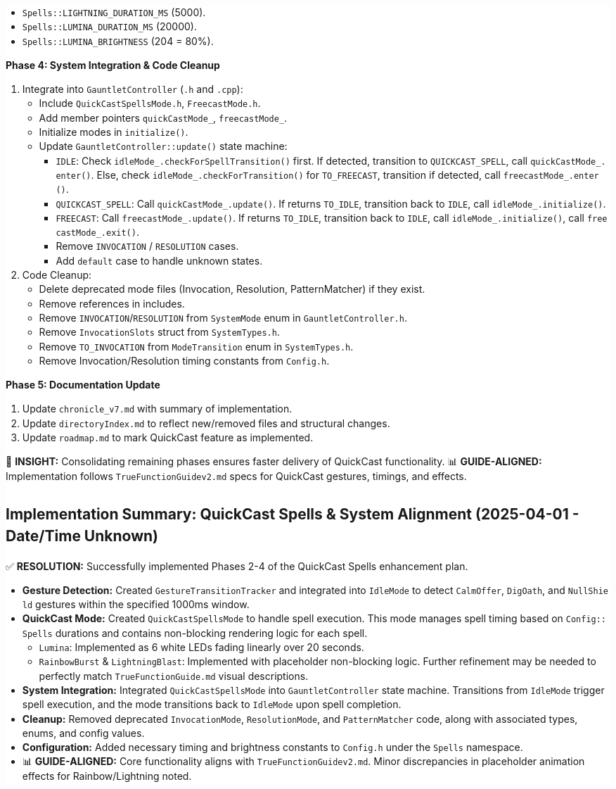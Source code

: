    - `Spells::LIGHTNING_DURATION_MS` (5000).
   - `Spells::LUMINA_DURATION_MS` (20000).
   - `Spells::LUMINA_BRIGHTNESS` (204 = 80%).

**Phase 4: System Integration & Code Cleanup**
1. Integrate into `GauntletController` (`.h` and `.cpp`):
   - Include `QuickCastSpellsMode.h`, `FreecastMode.h`.
   - Add member pointers `quickCastMode_`, `freecastMode_`.
   - Initialize modes in `initialize()`.
   - Update `GauntletController::update()` state machine:
     - `IDLE`: Check `idleMode_.checkForSpellTransition()` first. If detected, transition to `QUICKCAST_SPELL`, call `quickCastMode_.enter()`. Else, check `idleMode_.checkForTransition()` for `TO_FREECAST`, transition if detected, call `freecastMode_.enter()`.
     - `QUICKCAST_SPELL`: Call `quickCastMode_.update()`. If returns `TO_IDLE`, transition back to `IDLE`, call `idleMode_.initialize()`.
     - `FREECAST`: Call `freecastMode_.update()`. If returns `TO_IDLE`, transition back to `IDLE`, call `idleMode_.initialize()`, call `freecastMode_.exit()`.
     - Remove `INVOCATION` / `RESOLUTION` cases.
     - Add `default` case to handle unknown states.
2. Code Cleanup:
   - Delete deprecated mode files (Invocation, Resolution, PatternMatcher) if they exist.
   - Remove references in includes.
   - Remove `INVOCATION`/`RESOLUTION` from `SystemMode` enum in `GauntletController.h`.
   - Remove `InvocationSlots` struct from `SystemTypes.h`.
   - Remove `TO_INVOCATION` from `ModeTransition` enum in `SystemTypes.h`.
   - Remove Invocation/Resolution timing constants from `Config.h`.

**Phase 5: Documentation Update**
1. Update `chronicle_v7.md` with summary of implementation.
2. Update `directoryIndex.md` to reflect new/removed files and structural changes.
3. Update `roadmap.md` to mark QuickCast feature as implemented.

🧠 **INSIGHT:** Consolidating remaining phases ensures faster delivery of QuickCast functionality.
📊 **GUIDE-ALIGNED:** Implementation follows `TrueFunctionGuidev2.md` specs for QuickCast gestures, timings, and effects.

## Implementation Summary: QuickCast Spells & System Alignment (2025-04-01 - Date/Time Unknown)

✅ **RESOLUTION:** Successfully implemented Phases 2-4 of the QuickCast Spells enhancement plan.

*   **Gesture Detection:** Created `GestureTransitionTracker` and integrated into `IdleMode` to detect `CalmOffer`, `DigOath`, and `NullShield` gestures within the specified 1000ms window.
*   **QuickCast Mode:** Created `QuickCastSpellsMode` to handle spell execution. This mode manages spell timing based on `Config::Spells` durations and contains non-blocking rendering logic for each spell.
    *   `Lumina`: Implemented as 6 white LEDs fading linearly over 20 seconds.
    *   `RainbowBurst` & `LightningBlast`: Implemented with placeholder non-blocking logic. Further refinement may be needed to perfectly match `TrueFunctionGuide.md` visual descriptions.
*   **System Integration:** Integrated `QuickCastSpellsMode` into `GauntletController` state machine. Transitions from `IdleMode` trigger spell execution, and the mode transitions back to `IdleMode` upon spell completion.
*   **Cleanup:** Removed deprecated `InvocationMode`, `ResolutionMode`, and `PatternMatcher` code, along with associated types, enums, and config values.
*   **Configuration:** Added necessary timing and brightness constants to `Config.h` under the `Spells` namespace.
*   📊 **GUIDE-ALIGNED:** Core functionality aligns with `TrueFunctionGuidev2.md`. Minor discrepancies in placeholder animation effects for Rainbow/Lightning noted.

